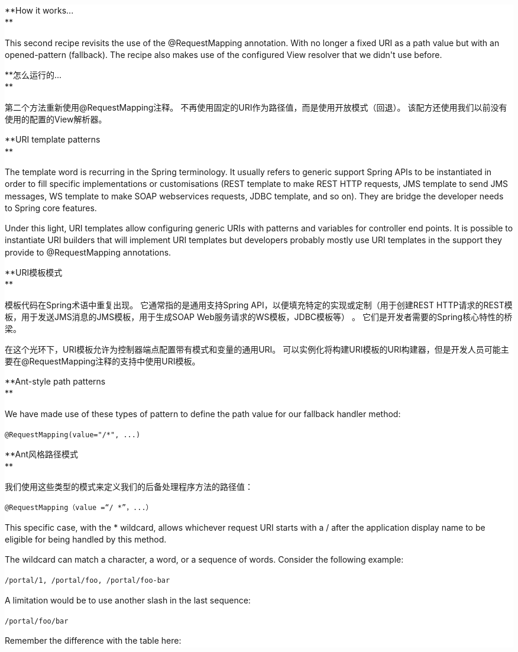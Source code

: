 **How it works...          
**

This second recipe revisits the use of the @RequestMapping annotation. With no longer a fixed URI as a path value but with an opened-pattern \(fallback\). The recipe also makes use of the configured View resolver that we didn't use before.

**怎么运行的...          
**

第二个方法重新使用@RequestMapping注释。 不再使用固定的URI作为路径值，而是使用开放模式（回退）。 该配方还使用我们以前没有使用的配置的View解析器。

**URI template patterns          
**

The template word is recurring in the Spring terminology. It usually refers to generic support Spring APIs to be instantiated in order to fill specific implementations or customisations \(REST template to make REST HTTP requests, JMS template to send JMS messages, WS template to make SOAP webservices requests, JDBC template, and so on\). They are bridge the developer needs to Spring core features.

Under this light, URI templates allow configuring generic URIs with patterns and variables for controller end points. It is possible to instantiate URI builders that will implement URI templates but developers probably mostly use URI templates in the support they provide to @RequestMapping annotations.

**URI模板模式          
**

模板代码在Spring术语中重复出现。 它通常指的是通用支持Spring API，以便填充特定的实现或定制（用于创建REST HTTP请求的REST模板，用于发送JMS消息的JMS模板，用于生成SOAP Web服务请求的WS模板，JDBC模板等）  。 它们是开发者需要的Spring核心特性的桥梁。

在这个光环下，URI模板允许为控制器端点配置带有模式和变量的通用URI。 可以实例化将构建URI模板的URI构建器，但是开发人员可能主要在@RequestMapping注释的支持中使用URI模板。

**Ant-style path patterns          
**

We have made use of these types of pattern to define the path value for our fallback handler method:

`@RequestMapping(value="/*", ...)`

**Ant风格路径模式          
**

我们使用这些类型的模式来定义我们的后备处理程序方法的路径值：

`@RequestMapping（value =“/ *”，...）`

This specific case, with the \* wildcard, allows whichever request URI starts with a / after the application display name to be eligible for being handled by this method.

The wildcard can match a character, a word, or a sequence of words. Consider the following example:

`/portal/1, /portal/foo, /portal/foo-bar`

A limitation would be to use another slash in the last sequence:

`/portal/foo/bar`

Remember the difference with the table here:
